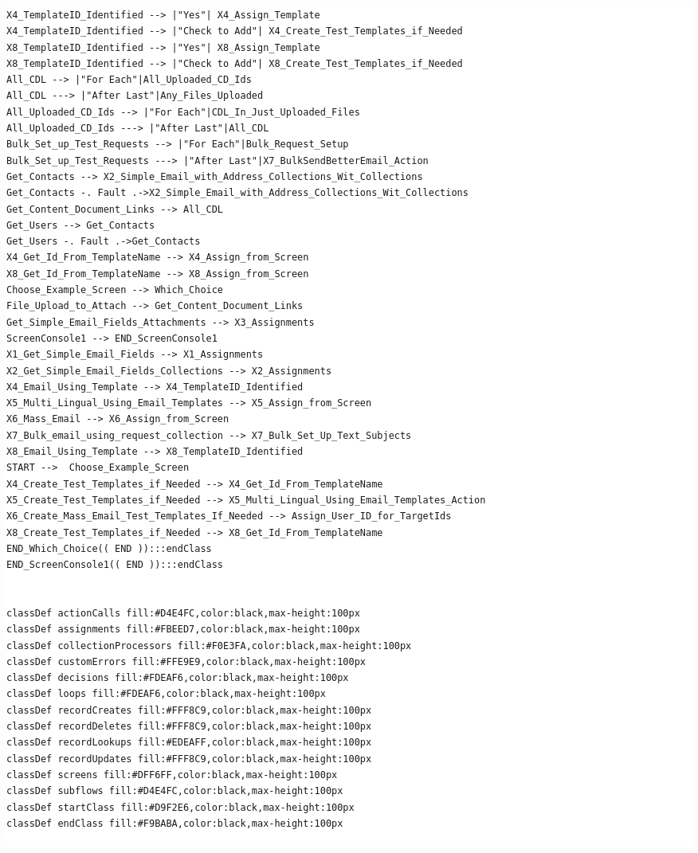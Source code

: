 ```mermaid
X4_TemplateID_Identified --> |"Yes"| X4_Assign_Template
X4_TemplateID_Identified --> |"Check to Add"| X4_Create_Test_Templates_if_Needed
X8_TemplateID_Identified --> |"Yes"| X8_Assign_Template
X8_TemplateID_Identified --> |"Check to Add"| X8_Create_Test_Templates_if_Needed
All_CDL --> |"For Each"|All_Uploaded_CD_Ids
All_CDL ---> |"After Last"|Any_Files_Uploaded
All_Uploaded_CD_Ids --> |"For Each"|CDL_In_Just_Uploaded_Files
All_Uploaded_CD_Ids ---> |"After Last"|All_CDL
Bulk_Set_up_Test_Requests --> |"For Each"|Bulk_Request_Setup
Bulk_Set_up_Test_Requests ---> |"After Last"|X7_BulkSendBetterEmail_Action
Get_Contacts --> X2_Simple_Email_with_Address_Collections_Wit_Collections
Get_Contacts -. Fault .->X2_Simple_Email_with_Address_Collections_Wit_Collections
Get_Content_Document_Links --> All_CDL
Get_Users --> Get_Contacts
Get_Users -. Fault .->Get_Contacts
X4_Get_Id_From_TemplateName --> X4_Assign_from_Screen
X8_Get_Id_From_TemplateName --> X8_Assign_from_Screen
Choose_Example_Screen --> Which_Choice
File_Upload_to_Attach --> Get_Content_Document_Links
Get_Simple_Email_Fields_Attachments --> X3_Assignments
ScreenConsole1 --> END_ScreenConsole1
X1_Get_Simple_Email_Fields --> X1_Assignments
X2_Get_Simple_Email_Fields_Collections --> X2_Assignments
X4_Email_Using_Template --> X4_TemplateID_Identified
X5_Multi_Lingual_Using_Email_Templates --> X5_Assign_from_Screen
X6_Mass_Email --> X6_Assign_from_Screen
X7_Bulk_email_using_request_collection --> X7_Bulk_Set_Up_Text_Subjects
X8_Email_Using_Template --> X8_TemplateID_Identified
START -->  Choose_Example_Screen
X4_Create_Test_Templates_if_Needed --> X4_Get_Id_From_TemplateName
X5_Create_Test_Templates_if_Needed --> X5_Multi_Lingual_Using_Email_Templates_Action
X6_Create_Mass_Email_Test_Templates_If_Needed --> Assign_User_ID_for_TargetIds
X8_Create_Test_Templates_if_Needed --> X8_Get_Id_From_TemplateName
END_Which_Choice(( END )):::endClass
END_ScreenConsole1(( END )):::endClass


classDef actionCalls fill:#D4E4FC,color:black,max-height:100px
classDef assignments fill:#FBEED7,color:black,max-height:100px
classDef collectionProcessors fill:#F0E3FA,color:black,max-height:100px
classDef customErrors fill:#FFE9E9,color:black,max-height:100px
classDef decisions fill:#FDEAF6,color:black,max-height:100px
classDef loops fill:#FDEAF6,color:black,max-height:100px
classDef recordCreates fill:#FFF8C9,color:black,max-height:100px
classDef recordDeletes fill:#FFF8C9,color:black,max-height:100px
classDef recordLookups fill:#EDEAFF,color:black,max-height:100px
classDef recordUpdates fill:#FFF8C9,color:black,max-height:100px
classDef screens fill:#DFF6FF,color:black,max-height:100px
classDef subflows fill:#D4E4FC,color:black,max-height:100px
classDef startClass fill:#D9F2E6,color:black,max-height:100px
classDef endClass fill:#F9BABA,color:black,max-height:100px


```
